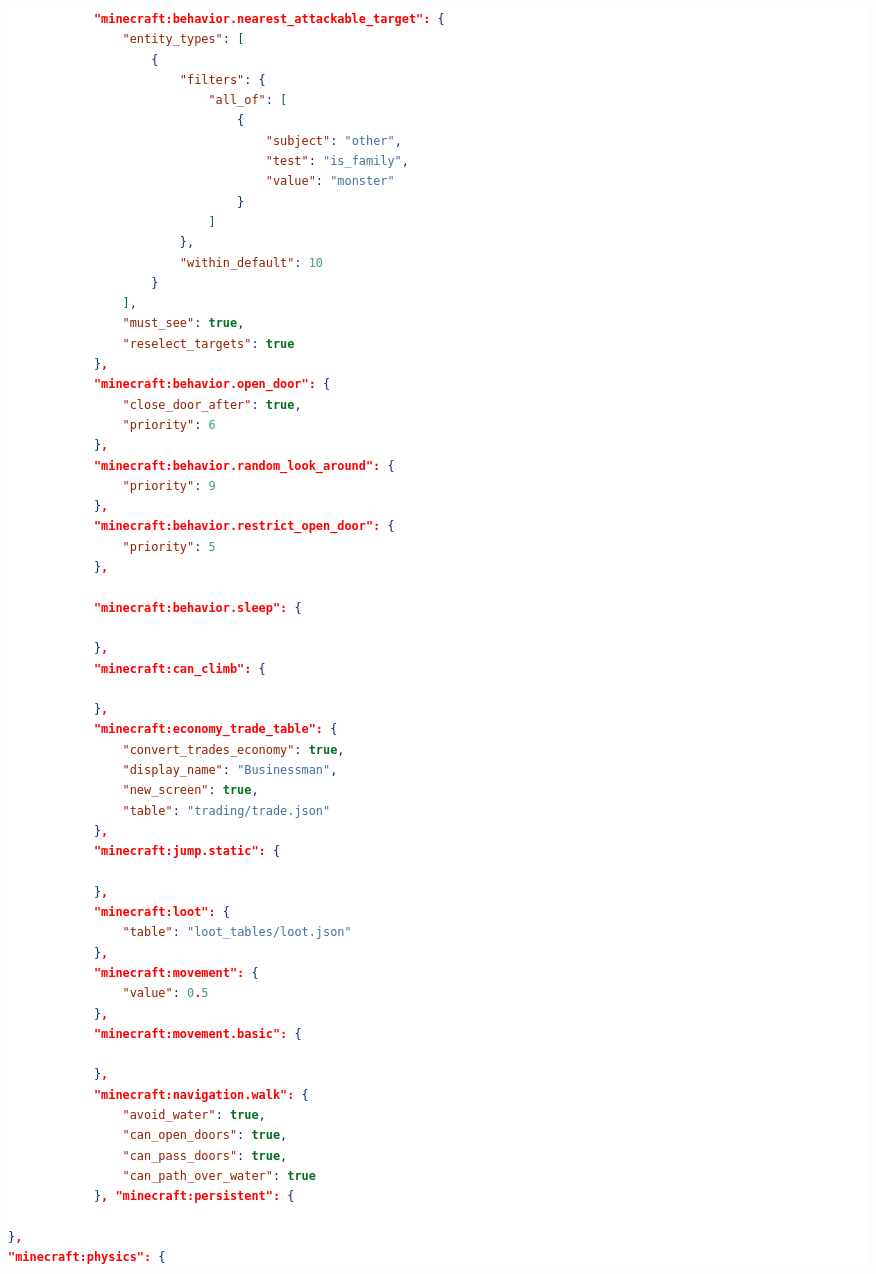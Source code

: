 ```json
            "minecraft:behavior.nearest_attackable_target": {
                "entity_types": [
                    {
                        "filters": {
                            "all_of": [
                                {
                                    "subject": "other",
                                    "test": "is_family",
                                    "value": "monster"
                                }
                            ]
                        },
                        "within_default": 10
                    }
                ],
                "must_see": true,
                "reselect_targets": true
            },
            "minecraft:behavior.open_door": {
                "close_door_after": true,
                "priority": 6
            },
            "minecraft:behavior.random_look_around": {
                "priority": 9
            },
            "minecraft:behavior.restrict_open_door": {
                "priority": 5
            },

            "minecraft:behavior.sleep": {

            },
            "minecraft:can_climb": {

            },
            "minecraft:economy_trade_table": {
                "convert_trades_economy": true,
                "display_name": "Businessman",
                "new_screen": true,
                "table": "trading/trade.json"
            },
            "minecraft:jump.static": {

            },
            "minecraft:loot": {
                "table": "loot_tables/loot.json"
            },
            "minecraft:movement": {
                "value": 0.5
            },
            "minecraft:movement.basic": {

            },
            "minecraft:navigation.walk": {
                "avoid_water": true,
                "can_open_doors": true,
                "can_pass_doors": true,
                "can_path_over_water": true
            }, "minecraft:persistent": {

},
"minecraft:physics": {

```